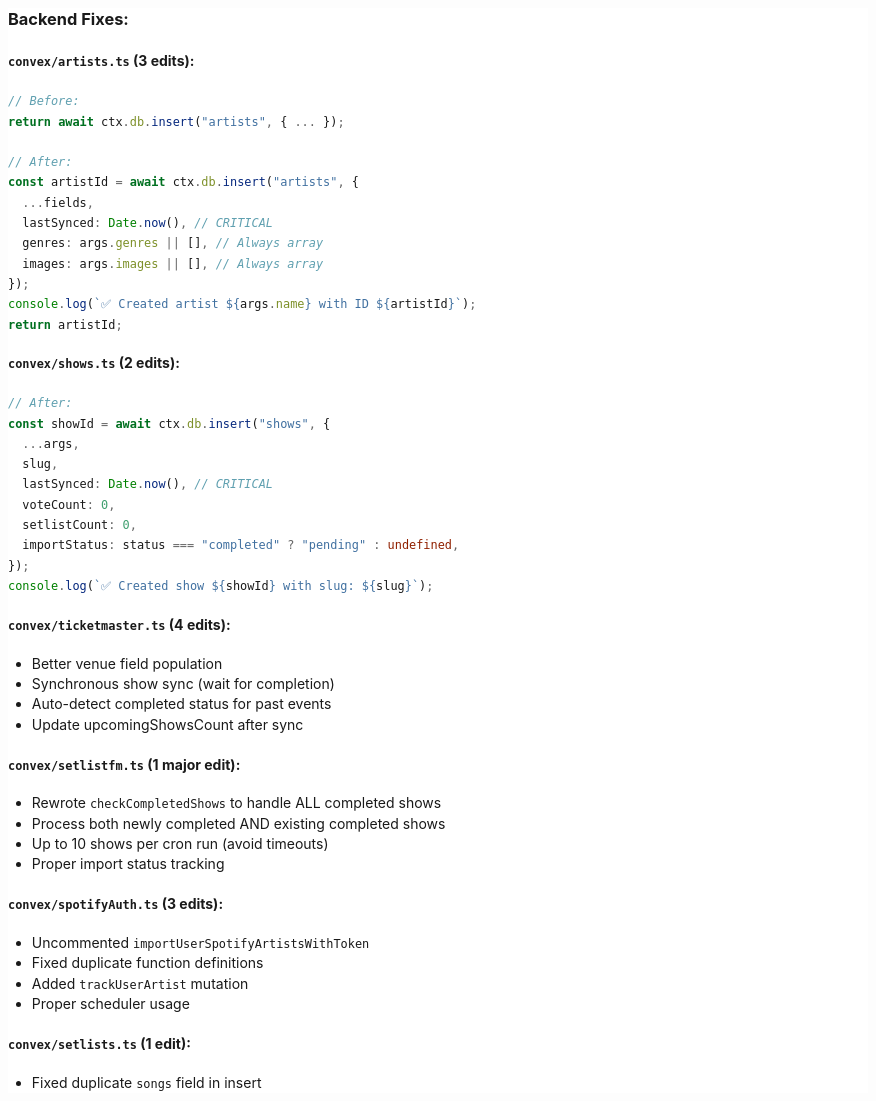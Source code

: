 ### Backend Fixes:

#### `convex/artists.ts` (3 edits):
```typescript
// Before:
return await ctx.db.insert("artists", { ... });

// After:
const artistId = await ctx.db.insert("artists", {
  ...fields,
  lastSynced: Date.now(), // CRITICAL
  genres: args.genres || [], // Always array
  images: args.images || [], // Always array
});
console.log(`✅ Created artist ${args.name} with ID ${artistId}`);
return artistId;
```

#### `convex/shows.ts` (2 edits):
```typescript
// After:
const showId = await ctx.db.insert("shows", {
  ...args,
  slug,
  lastSynced: Date.now(), // CRITICAL
  voteCount: 0,
  setlistCount: 0,
  importStatus: status === "completed" ? "pending" : undefined,
});
console.log(`✅ Created show ${showId} with slug: ${slug}`);
```

#### `convex/ticketmaster.ts` (4 edits):
- Better venue field population
- Synchronous show sync (wait for completion)
- Auto-detect completed status for past events
- Update upcomingShowsCount after sync

#### `convex/setlistfm.ts` (1 major edit):
- Rewrote `checkCompletedShows` to handle ALL completed shows
- Process both newly completed AND existing completed shows
- Up to 10 shows per cron run (avoid timeouts)
- Proper import status tracking

#### `convex/spotifyAuth.ts` (3 edits):
- Uncommented `importUserSpotifyArtistsWithToken`
- Fixed duplicate function definitions
- Added `trackUserArtist` mutation
- Proper scheduler usage

#### `convex/setlists.ts` (1 edit):
- Fixed duplicate `songs` field in insert
